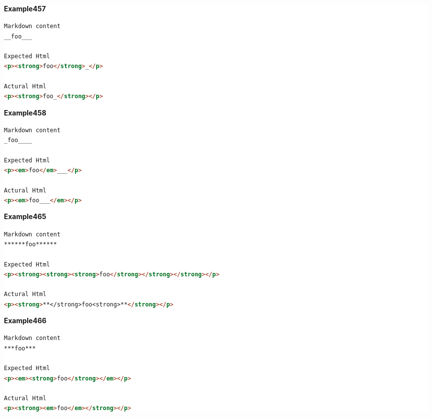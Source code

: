 **Example457**

```markdown
Markdown content
__foo___

Expected Html
<p><strong>foo</strong>_</p>

Actural Html
<p><strong>foo_</strong></p>

```

**Example458**

```markdown
Markdown content
_foo____

Expected Html
<p><em>foo</em>___</p>

Actural Html
<p><em>foo___</em></p>

```

**Example465**

```markdown
Markdown content
******foo******

Expected Html
<p><strong><strong><strong>foo</strong></strong></strong></p>

Actural Html
<p><strong>**</strong>foo<strong>**</strong></p>

```

**Example466**

```markdown
Markdown content
***foo***

Expected Html
<p><em><strong>foo</strong></em></p>

Actural Html
<p><strong><em>foo</em></strong></p>

```
